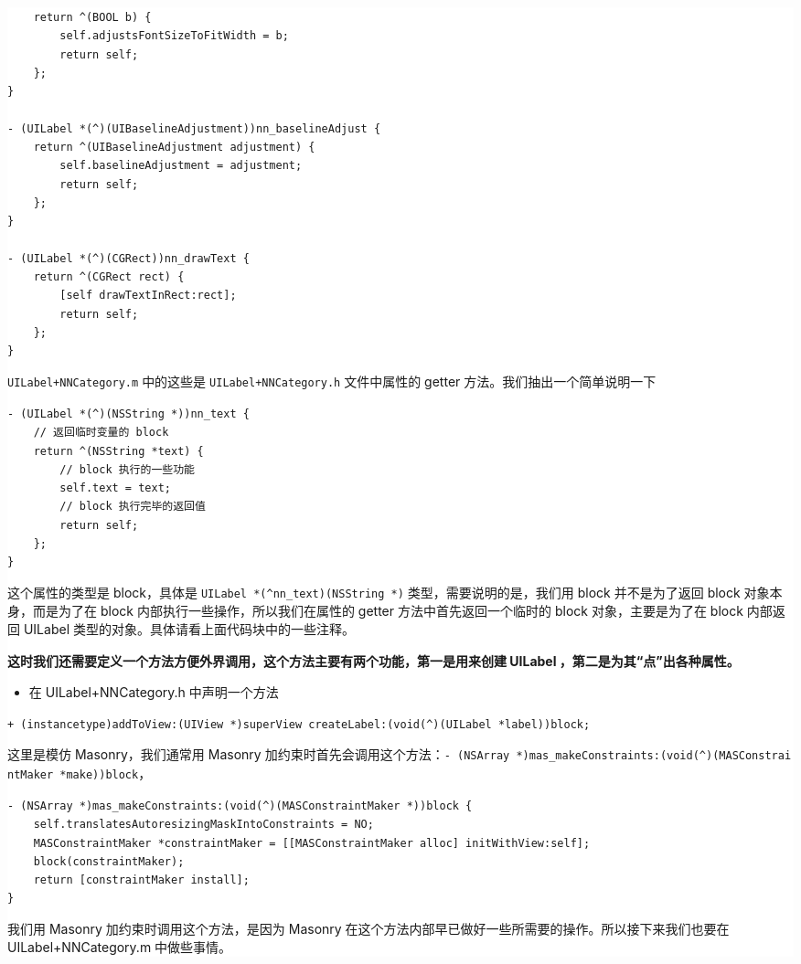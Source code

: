 ```
    return ^(BOOL b) {
        self.adjustsFontSizeToFitWidth = b;
        return self;
    };
}

- (UILabel *(^)(UIBaselineAdjustment))nn_baselineAdjust {
    return ^(UIBaselineAdjustment adjustment) {
        self.baselineAdjustment = adjustment;
        return self;
    };
}

- (UILabel *(^)(CGRect))nn_drawText {
    return ^(CGRect rect) {
        [self drawTextInRect:rect];
        return self;
    };
}
```
`UILabel+NNCategory.m` 中的这些是 `UILabel+NNCategory.h` 文件中属性的 getter 方法。我们抽出一个简单说明一下

```
- (UILabel *(^)(NSString *))nn_text {
	// 返回临时变量的 block
    return ^(NSString *text) {
    	// block 执行的一些功能
        self.text = text;
        // block 执行完毕的返回值
        return self;
    };
}
```
这个属性的类型是 block，具体是 `UILabel *(^nn_text)(NSString *)` 类型，需要说明的是，我们用 block 并不是为了返回 block 对象本身，而是为了在 block 内部执行一些操作，所以我们在属性的 getter 方法中首先返回一个临时的 block 对象，主要是为了在 block 内部返回 UILabel 类型的对象。具体请看上面代码块中的一些注释。

**这时我们还需要定义一个方法方便外界调用，这个方法主要有两个功能，第一是用来创建 UILabel ，第二是为其“点”出各种属性。**

- 在 UILabel+NNCategory.h 中声明一个方法

```
+ (instancetype)addToView:(UIView *)superView createLabel:(void(^)(UILabel *label))block;
```
这里是模仿 Masonry，我们通常用 Masonry 加约束时首先会调用这个方法：`- (NSArray *)mas_makeConstraints:(void(^)(MASConstraintMaker *make))block`，

```
- (NSArray *)mas_makeConstraints:(void(^)(MASConstraintMaker *))block {
    self.translatesAutoresizingMaskIntoConstraints = NO;
    MASConstraintMaker *constraintMaker = [[MASConstraintMaker alloc] initWithView:self];
    block(constraintMaker);
    return [constraintMaker install];
}
```
我们用 Masonry 加约束时调用这个方法，是因为 Masonry 在这个方法内部早已做好一些所需要的操作。所以接下来我们也要在 UILabel+NNCategory.m 中做些事情。
